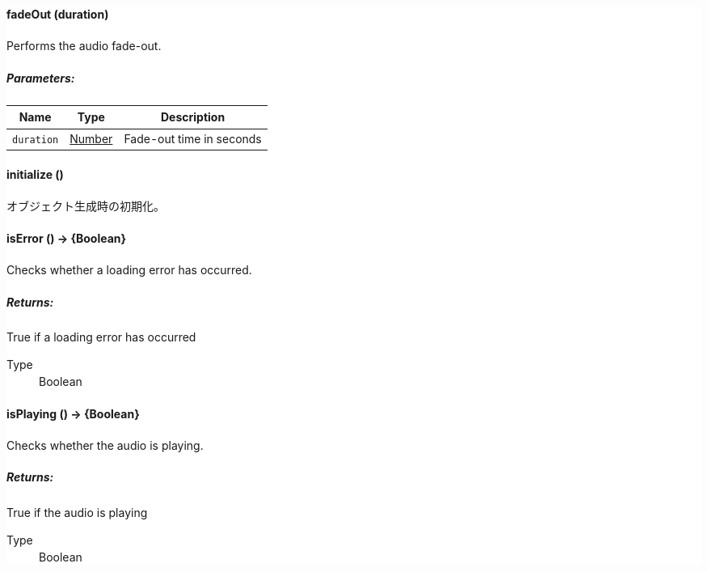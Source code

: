 #### fadeOut (duration)


Performs the audio fade-out.

##### Parameters:

| Name | Type | Description |
| --- | --- | --- |
| `duration` | [Number](Number.html) | Fade-out time in seconds |

<dl>
</dl>

#### initialize ()


 オブジェクト生成時の初期化。
<dl>
</dl>

#### isError () → {Boolean}


Checks whether a loading error has occurred.
<dl>
</dl>

##### Returns:


True if a loading error has occurred
<dl>
                <dt> Type </dt>
                <dd>
                    <span>Boolean</span>
                </dd>
            </dl>

#### isPlaying () → {Boolean}


Checks whether the audio is playing.
<dl>
</dl>

##### Returns:


True if the audio is playing
<dl>
                <dt> Type </dt>
                <dd>
                    <span>Boolean</span>
                </dd>
            </dl>
